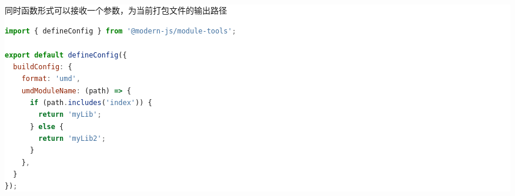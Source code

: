 同时函数形式可以接收一个参数，为当前打包文件的输出路径
```js modern.config.ts
import { defineConfig } from '@modern-js/module-tools';

export default defineConfig({
  buildConfig: {
    format: 'umd',
    umdModuleName: (path) => {
      if (path.includes('index')) {
        return 'myLib';
      } else {
        return 'myLib2';
      }
    },
  }
});
```
